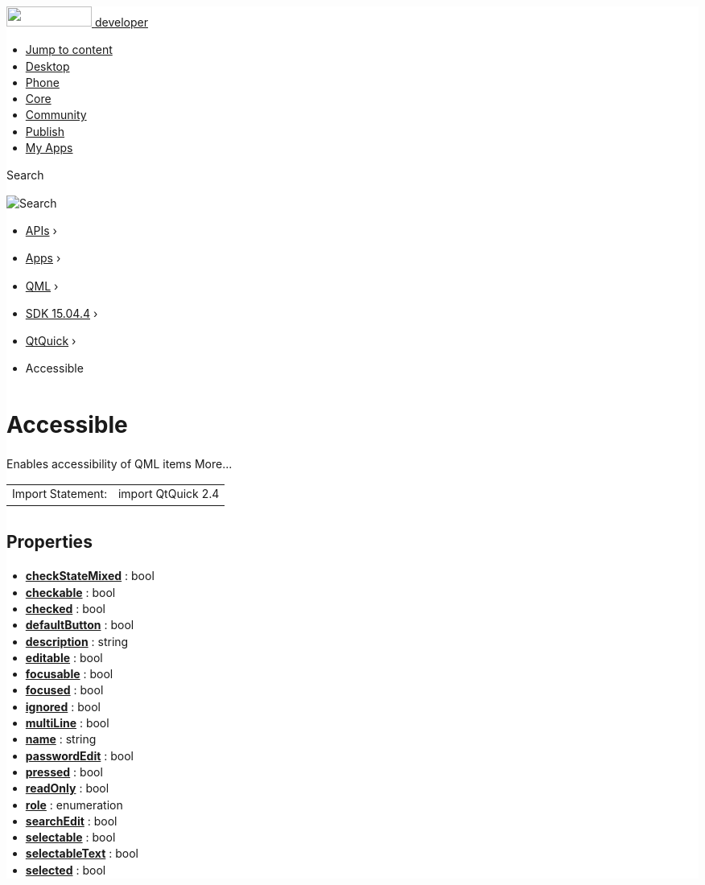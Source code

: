 <a href="https://developer.ubuntu.com/" class="logo-ubuntu"><img src="https://developer.ubuntu.com/assets/sites/ubuntu/latest/u/img/logos/logo-ubuntu-orange.svg" width="106" height="25" /> <span>developer</span></a>

-   [Jump to content](index.html#main-content)
-   [Desktop](https://developer.ubuntu.com/en/desktop/)
-   [Phone](https://developer.ubuntu.com/en/phone/)
-   [Core](https://developer.ubuntu.com/core)
-   [Community](https://developer.ubuntu.com/en/community/)
-   [Publish](https://developer.ubuntu.com/en/publish/)
-   [My Apps](https://myapps.developer.ubuntu.com/)

Search

<img src="https://developer.ubuntu.com/assets/sites/ubuntu/latest/u/img/search-white.svg" alt="Search" height="28" />

-   [APIs](../../../../index.html) ›
-   [Apps](../../../index.html) ›
-   [QML](../../index.html) ›
-   [SDK 15.04.4](../index.html) ›
-   [QtQuick](../QtQuick/index.html) ›



-   Accessible

Accessible
==========

<span class="subtitle"></span>
Enables accessibility of QML items More...

|                   |                    |
|-------------------|--------------------|
| Import Statement: | import QtQuick 2.4 |

<span id="properties"></span>
Properties
----------

-   ****[checkStateMixed](index.html#checkStateMixed-prop)**** : bool
-   ****[checkable](index.html#checkable-prop)**** : bool
-   ****[checked](index.html#checked-prop)**** : bool
-   ****[defaultButton](index.html#defaultButton-prop)**** : bool
-   ****[description](index.html#description-prop)**** : string
-   ****[editable](index.html#editable-prop)**** : bool
-   ****[focusable](index.html#focusable-prop)**** : bool
-   ****[focused](index.html#focused-prop)**** : bool
-   ****[ignored](index.html#ignored-prop)**** : bool
-   ****[multiLine](index.html#multiLine-prop)**** : bool
-   ****[name](index.html#name-prop)**** : string
-   ****[passwordEdit](index.html#passwordEdit-prop)**** : bool
-   ****[pressed](index.html#pressed-prop)**** : bool
-   ****[readOnly](index.html#readOnly-prop)**** : bool
-   ****[role](index.html#role-prop)**** : enumeration
-   ****[searchEdit](index.html#searchEdit-prop)**** : bool
-   ****[selectable](index.html#selectable-prop)**** : bool
-   ****[selectableText](index.html#selectableText-prop)**** : bool
-   ****[selected](index.html#selected-prop)**** : bool
